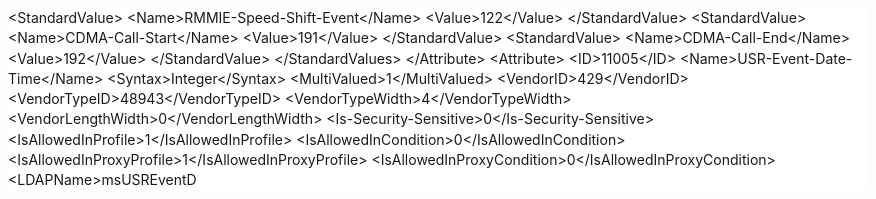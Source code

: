                  < S t a n d a r d V a l u e > 
 
                 < N a m e > R M M I E - S p e e d - S h i f t - E v e n t < / N a m e > 
 
                 < V a l u e > 1 2 2 < / V a l u e > 
 
                 < / S t a n d a r d V a l u e > 
 
                 < S t a n d a r d V a l u e > 
 
                 < N a m e > C D M A - C a l l - S t a r t < / N a m e > 
 
                 < V a l u e > 1 9 1 < / V a l u e > 
 
                 < / S t a n d a r d V a l u e > 
 
                 < S t a n d a r d V a l u e > 
 
                 < N a m e > C D M A - C a l l - E n d < / N a m e > 
 
                 < V a l u e > 1 9 2 < / V a l u e > 
 
                 < / S t a n d a r d V a l u e > 
 
             < / S t a n d a r d V a l u e s > 
 
         < / A t t r i b u t e > 
 
         < A t t r i b u t e > 
 
                 < I D > 1 1 0 0 5 < / I D > 
 
                 < N a m e > U S R - E v e n t - D a t e - T i m e < / N a m e > 
 
                 < S y n t a x > I n t e g e r < / S y n t a x > 
 
                 < M u l t i V a l u e d > 1 < / M u l t i V a l u e d > 
 
                 < V e n d o r I D > 4 2 9 < / V e n d o r I D > 
 
                 < V e n d o r T y p e I D > 4 8 9 4 3 < / V e n d o r T y p e I D > 
 
                 < V e n d o r T y p e W i d t h > 4 < / V e n d o r T y p e W i d t h > 
 
                 < V e n d o r L e n g t h W i d t h > 0 < / V e n d o r L e n g t h W i d t h > 
 
                 < I s - S e c u r i t y - S e n s i t i v e > 0 < / I s - S e c u r i t y - S e n s i t i v e > 
 
                 < I s A l l o w e d I n P r o f i l e > 1 < / I s A l l o w e d I n P r o f i l e > 
 
                 < I s A l l o w e d I n C o n d i t i o n > 0 < / I s A l l o w e d I n C o n d i t i o n > 
 
                 < I s A l l o w e d I n P r o x y P r o f i l e > 1 < / I s A l l o w e d I n P r o x y P r o f i l e > 
 
                 < I s A l l o w e d I n P r o x y C o n d i t i o n > 0 < / I s A l l o w e d I n P r o x y C o n d i t i o n > 
 
                 < L D A P N a m e > m s U S R E v e n t D 